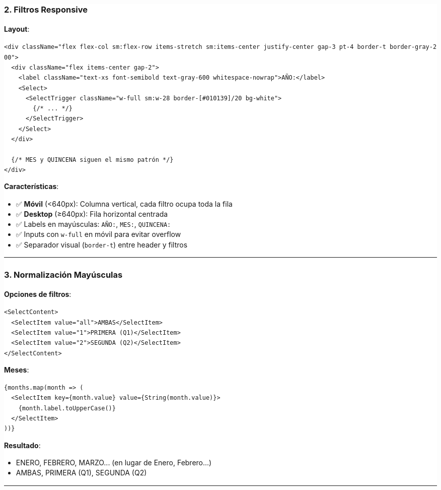 
### 2. **Filtros Responsive**

**Layout**:
```tsx
<div className="flex flex-col sm:flex-row items-stretch sm:items-center justify-center gap-3 pt-4 border-t border-gray-200">
  <div className="flex items-center gap-2">
    <label className="text-xs font-semibold text-gray-600 whitespace-nowrap">AÑO:</label>
    <Select>
      <SelectTrigger className="w-full sm:w-28 border-[#010139]/20 bg-white">
        {/* ... */}
      </SelectTrigger>
    </Select>
  </div>
  
  {/* MES y QUINCENA siguen el mismo patrón */}
</div>
```

**Características**:
- ✅ **Móvil** (<640px): Columna vertical, cada filtro ocupa toda la fila
- ✅ **Desktop** (≥640px): Fila horizontal centrada
- ✅ Labels en mayúsculas: `AÑO:`, `MES:`, `QUINCENA:`
- ✅ Inputs con `w-full` en móvil para evitar overflow
- ✅ Separador visual (`border-t`) entre header y filtros

---

### 3. **Normalización Mayúsculas**

**Opciones de filtros**:
```tsx
<SelectContent>
  <SelectItem value="all">AMBAS</SelectItem>
  <SelectItem value="1">PRIMERA (Q1)</SelectItem>
  <SelectItem value="2">SEGUNDA (Q2)</SelectItem>
</SelectContent>
```

**Meses**:
```tsx
{months.map(month => (
  <SelectItem key={month.value} value={String(month.value)}>
    {month.label.toUpperCase()}
  </SelectItem>
))}
```

**Resultado**:
- ENERO, FEBRERO, MARZO... (en lugar de Enero, Febrero...)
- AMBAS, PRIMERA (Q1), SEGUNDA (Q2)

---
